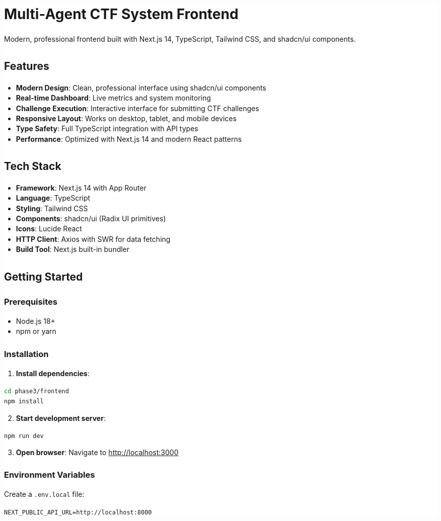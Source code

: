 # Multi-Agent CTF System Frontend

Modern, professional frontend built with Next.js 14, TypeScript, Tailwind CSS, and shadcn/ui components.

## Features

- **Modern Design**: Clean, professional interface using shadcn/ui components
- **Real-time Dashboard**: Live metrics and system monitoring
- **Challenge Execution**: Interactive interface for submitting CTF challenges
- **Responsive Layout**: Works on desktop, tablet, and mobile devices
- **Type Safety**: Full TypeScript integration with API types
- **Performance**: Optimized with Next.js 14 and modern React patterns

## Tech Stack

- **Framework**: Next.js 14 with App Router
- **Language**: TypeScript
- **Styling**: Tailwind CSS
- **Components**: shadcn/ui (Radix UI primitives)
- **Icons**: Lucide React
- **HTTP Client**: Axios with SWR for data fetching
- **Build Tool**: Next.js built-in bundler

## Getting Started

### Prerequisites

- Node.js 18+ 
- npm or yarn

### Installation

1. **Install dependencies**:
```bash
cd phase3/frontend
npm install
```

2. **Start development server**:
```bash
npm run dev
```

3. **Open browser**:
Navigate to [http://localhost:3000](http://localhost:3000)

### Environment Variables

Create a `.env.local` file:

```env
NEXT_PUBLIC_API_URL=http://localhost:8000
```
